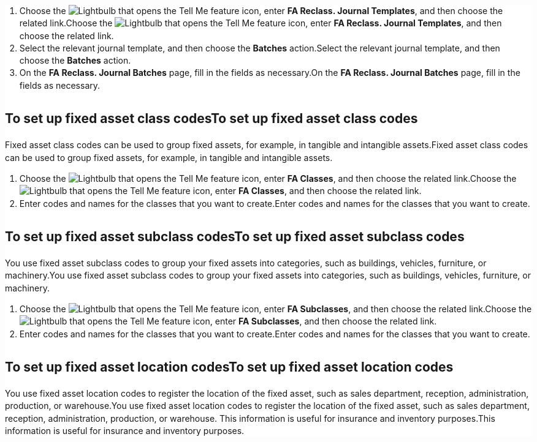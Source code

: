 1. <span data-ttu-id="8f2e8-151">Choose the ![Lightbulb that opens the Tell Me feature](media/ui-search/search_small.png "Tell me what you want to do") icon, enter **FA Reclass. Journal Templates**, and then choose the related link.</span><span class="sxs-lookup"><span data-stu-id="8f2e8-151">Choose the ![Lightbulb that opens the Tell Me feature](media/ui-search/search_small.png "Tell me what you want to do") icon, enter **FA Reclass. Journal Templates**, and then choose the related link.</span></span>  
2. <span data-ttu-id="8f2e8-152">Select the relevant journal template, and then choose the **Batches** action.</span><span class="sxs-lookup"><span data-stu-id="8f2e8-152">Select the relevant journal template, and then choose the **Batches** action.</span></span>
3. <span data-ttu-id="8f2e8-153">On the **FA Reclass. Journal Batches** page, fill in the fields as necessary.</span><span class="sxs-lookup"><span data-stu-id="8f2e8-153">On the **FA Reclass. Journal Batches** page, fill in the fields as necessary.</span></span>

## <a name="to-set-up-fixed-asset-class-codes"></a><span data-ttu-id="8f2e8-154">To set up fixed asset class codes</span><span class="sxs-lookup"><span data-stu-id="8f2e8-154">To set up fixed asset class codes</span></span>
<span data-ttu-id="8f2e8-155">Fixed asset class codes can be used to group fixed assets, for example, in tangible and intangible assets.</span><span class="sxs-lookup"><span data-stu-id="8f2e8-155">Fixed asset class codes can be used to group fixed assets, for example, in tangible and intangible assets.</span></span>

1. <span data-ttu-id="8f2e8-156">Choose the ![Lightbulb that opens the Tell Me feature](media/ui-search/search_small.png "Tell me what you want to do") icon, enter **FA Classes**, and then choose the related link.</span><span class="sxs-lookup"><span data-stu-id="8f2e8-156">Choose the ![Lightbulb that opens the Tell Me feature](media/ui-search/search_small.png "Tell me what you want to do") icon, enter **FA Classes**, and then choose the related link.</span></span>
2. <span data-ttu-id="8f2e8-157">Enter codes and names for the classes that you want to create.</span><span class="sxs-lookup"><span data-stu-id="8f2e8-157">Enter codes and names for the classes that you want to create.</span></span>

## <a name="to-set-up-fixed-asset-subclass-codes"></a><span data-ttu-id="8f2e8-158">To set up fixed asset subclass codes</span><span class="sxs-lookup"><span data-stu-id="8f2e8-158">To set up fixed asset subclass codes</span></span>
<span data-ttu-id="8f2e8-159">You use fixed asset subclass codes to group your fixed assets into categories, such as buildings, vehicles, furniture, or machinery.</span><span class="sxs-lookup"><span data-stu-id="8f2e8-159">You use fixed asset subclass codes to group your fixed assets into categories, such as buildings, vehicles, furniture, or machinery.</span></span>  

1. <span data-ttu-id="8f2e8-160">Choose the ![Lightbulb that opens the Tell Me feature](media/ui-search/search_small.png "Tell me what you want to do") icon, enter **FA Subclasses**, and then choose the related link.</span><span class="sxs-lookup"><span data-stu-id="8f2e8-160">Choose the ![Lightbulb that opens the Tell Me feature](media/ui-search/search_small.png "Tell me what you want to do") icon, enter **FA Subclasses**, and then choose the related link.</span></span>
2. <span data-ttu-id="8f2e8-161">Enter codes and names for the classes that you want to create.</span><span class="sxs-lookup"><span data-stu-id="8f2e8-161">Enter codes and names for the classes that you want to create.</span></span>

## <a name="to-set-up-fixed-asset-location-codes"></a><span data-ttu-id="8f2e8-162">To set up fixed asset location codes</span><span class="sxs-lookup"><span data-stu-id="8f2e8-162">To set up fixed asset location codes</span></span>
<span data-ttu-id="8f2e8-163">You use fixed asset location codes to register the location of the fixed asset, such as sales department, reception, administration, production, or warehouse.</span><span class="sxs-lookup"><span data-stu-id="8f2e8-163">You use fixed asset location codes to register the location of the fixed asset, such as sales department, reception, administration, production, or warehouse.</span></span> <span data-ttu-id="8f2e8-164">This information is useful for insurance and inventory purposes.</span><span class="sxs-lookup"><span data-stu-id="8f2e8-164">This information is useful for insurance and inventory purposes.</span></span>
